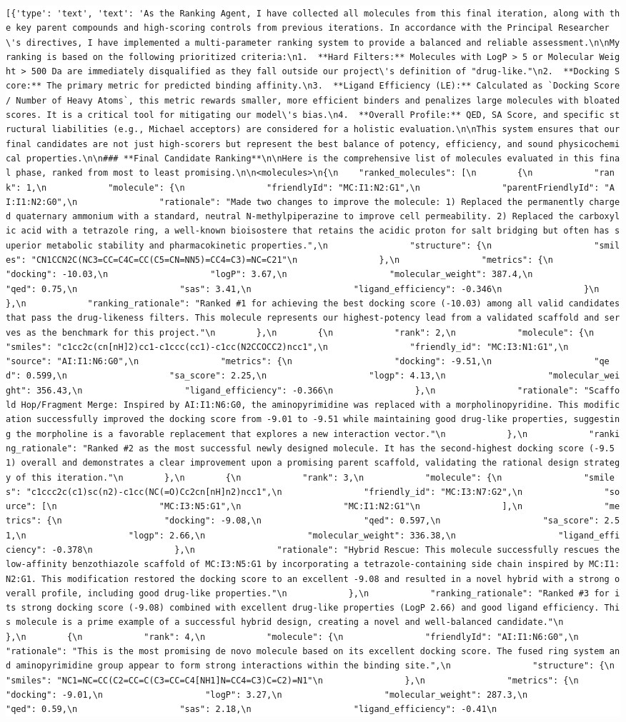 ```
[{'type': 'text', 'text': 'As the Ranking Agent, I have collected all molecules from this final iteration, along with the key parent compounds and high-scoring controls from previous iterations. In accordance with the Principal Researcher\'s directives, I have implemented a multi-parameter ranking system to provide a balanced and reliable assessment.\n\nMy ranking is based on the following prioritized criteria:\n1.  **Hard Filters:** Molecules with LogP > 5 or Molecular Weight > 500 Da are immediately disqualified as they fall outside our project\'s definition of "drug-like."\n2.  **Docking Score:** The primary metric for predicted binding affinity.\n3.  **Ligand Efficiency (LE):** Calculated as `Docking Score / Number of Heavy Atoms`, this metric rewards smaller, more efficient binders and penalizes large molecules with bloated scores. It is a critical tool for mitigating our model\'s bias.\n4.  **Overall Profile:** QED, SA Score, and specific structural liabilities (e.g., Michael acceptors) are considered for a holistic evaluation.\n\nThis system ensures that our final candidates are not just high-scorers but represent the best balance of potency, efficiency, and sound physicochemical properties.\n\n### **Final Candidate Ranking**\n\nHere is the comprehensive list of molecules evaluated in this final phase, ranked from most to least promising.\n\n<molecules>\n{\n    "ranked_molecules": [\n        {\n            "rank": 1,\n            "molecule": {\n                "friendlyId": "MC:I1:N2:G1",\n                "parentFriendlyId": "AI:I1:N2:G0",\n                "rationale": "Made two changes to improve the molecule: 1) Replaced the permanently charged quaternary ammonium with a standard, neutral N-methylpiperazine to improve cell permeability. 2) Replaced the carboxylic acid with a tetrazole ring, a well-known bioisostere that retains the acidic proton for salt bridging but often has superior metabolic stability and pharmacokinetic properties.",\n                "structure": {\n                    "smiles": "CN1CCN2C(NC3=CC=C4C=CC(C5=CN=NN5)=CC4=C3)=NC=C21"\n                },\n                "metrics": {\n                    "docking": -10.03,\n                    "logP": 3.67,\n                    "molecular_weight": 387.4,\n                    "qed": 0.75,\n                    "sas": 3.41,\n                    "ligand_efficiency": -0.346\n                }\n            },\n            "ranking_rationale": "Ranked #1 for achieving the best docking score (-10.03) among all valid candidates that pass the drug-likeness filters. This molecule represents our highest-potency lead from a validated scaffold and serves as the benchmark for this project."\n        },\n        {\n            "rank": 2,\n            "molecule": {\n                "smiles": "c1cc2c(cn[nH]2)cc1-c1ccc(cc1)-c1cc(N2CCOCC2)ncc1",\n                "friendly_id": "MC:I3:N1:G1",\n                "source": "AI:I1:N6:G0",\n                "metrics": {\n                    "docking": -9.51,\n                    "qed": 0.599,\n                    "sa_score": 2.25,\n                    "logp": 4.13,\n                    "molecular_weight": 356.43,\n                    "ligand_efficiency": -0.366\n                },\n                "rationale": "Scaffold Hop/Fragment Merge: Inspired by AI:I1:N6:G0, the aminopyrimidine was replaced with a morpholinopyridine. This modification successfully improved the docking score from -9.01 to -9.51 while maintaining good drug-like properties, suggesting the morpholine is a favorable replacement that explores a new interaction vector."\n            },\n            "ranking_rationale": "Ranked #2 as the most successful newly designed molecule. It has the second-highest docking score (-9.51) overall and demonstrates a clear improvement upon a promising parent scaffold, validating the rational design strategy of this iteration."\n        },\n        {\n            "rank": 3,\n            "molecule": {\n                "smiles": "c1ccc2c(c1)sc(n2)-c1cc(NC(=O)Cc2cn[nH]n2)ncc1",\n                "friendly_id": "MC:I3:N7:G2",\n                "source": [\n                    "MC:I3:N5:G1",\n                    "MC:I1:N2:G1"\n                ],\n                "metrics": {\n                    "docking": -9.08,\n                    "qed": 0.597,\n                    "sa_score": 2.51,\n                    "logp": 2.66,\n                    "molecular_weight": 336.38,\n                    "ligand_efficiency": -0.378\n                },\n                "rationale": "Hybrid Rescue: This molecule successfully rescues the low-affinity benzothiazole scaffold of MC:I3:N5:G1 by incorporating a tetrazole-containing side chain inspired by MC:I1:N2:G1. This modification restored the docking score to an excellent -9.08 and resulted in a novel hybrid with a strong overall profile, including good drug-like properties."\n            },\n            "ranking_rationale": "Ranked #3 for its strong docking score (-9.08) combined with excellent drug-like properties (LogP 2.66) and good ligand efficiency. This molecule is a prime example of a successful hybrid design, creating a novel and well-balanced candidate."\n        },\n        {\n            "rank": 4,\n            "molecule": {\n                "friendlyId": "AI:I1:N6:G0",\n                "rationale": "This is the most promising de novo molecule based on its excellent docking score. The fused ring system and aminopyrimidine group appear to form strong interactions within the binding site.",\n                "structure": {\n                    "smiles": "NC1=NC=CC(C2=CC=C(C3=CC=C4[NH1]N=CC4=C3)C=C2)=N1"\n                },\n                "metrics": {\n                    "docking": -9.01,\n                    "logP": 3.27,\n                    "molecular_weight": 287.3,\n                    "qed": 0.59,\n                    "sas": 2.18,\n                    "ligand_efficiency": -0.41\n
```